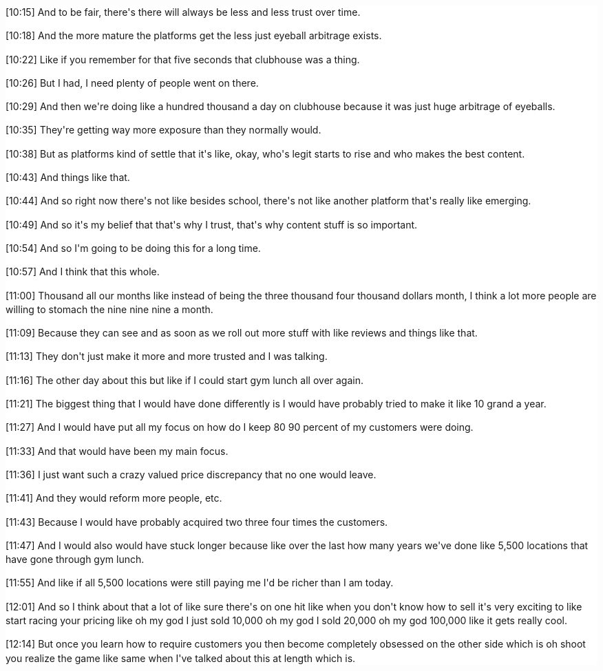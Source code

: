 [10:15] And to be fair, there's there will always be less and less trust over time.

[10:18] And the more mature the platforms get the less just eyeball arbitrage exists.

[10:22] Like if you remember for that five seconds that clubhouse was a thing.

[10:26] But I had, I need plenty of people went on there.

[10:29] And then we're doing like a hundred thousand a day on clubhouse because it was just huge arbitrage of eyeballs.

[10:35] They're getting way more exposure than they normally would.

[10:38] But as platforms kind of settle that it's like, okay, who's legit starts to rise and who makes the best content.

[10:43] And things like that.

[10:44] And so right now there's not like besides school, there's not like another platform that's really like emerging.

[10:49] And so it's my belief that that's why I trust, that's why content stuff is so important.

[10:54] And so I'm going to be doing this for a long time.

[10:57] And I think that this whole.

[11:00] Thousand all our months like instead of being the three thousand four thousand dollars month, I think a lot more people are willing to stomach the nine nine nine a month.

[11:09] Because they can see and as soon as we roll out more stuff with like reviews and things like that.

[11:13] They don't just make it more and more trusted and I was talking.

[11:16] The other day about this but like if I could start gym lunch all over again.

[11:21] The biggest thing that I would have done differently is I would have probably tried to make it like 10 grand a year.

[11:27] And I would have put all my focus on how do I keep 80 90 percent of my customers were doing.

[11:33] And that would have been my main focus.

[11:36] I just want such a crazy valued price discrepancy that no one would leave.

[11:41] And they would reform more people, etc.

[11:43] Because I would have probably acquired two three four times the customers.

[11:47] And I would also would have stuck longer because like over the last how many years we've done like 5,500 locations that have gone through gym lunch.

[11:55] And like if all 5,500 locations were still paying me I'd be richer than I am today.

[12:01] And so I think about that a lot of like sure there's on one hit like when you don't know how to sell it's very exciting to like start racing your pricing like oh my god I just sold 10,000 oh my god I sold 20,000 oh my god 100,000 like it gets really cool.

[12:14] But once you learn how to require customers you then become completely obsessed on the other side which is oh shoot you realize the game like same when I've talked about this at length which is.
